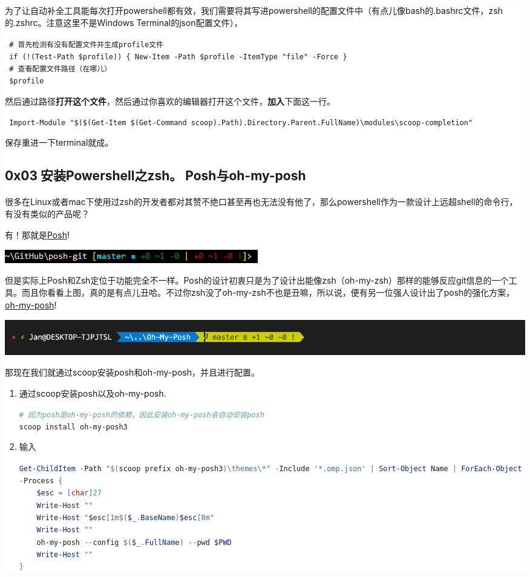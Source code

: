    为了让自动补全工具能每次打开powershell都有效，我们需要将其写进powershell的配置文件中（有点儿像bash的.bashrc文件，zsh的.zshrc。注意这里不是Windows Terminal的json配置文件），

   ```
    # 首先检测有没有配置文件并生成profile文件
    if (!(Test-Path $profile)) { New-Item -Path $profile -ItemType "file" -Force }
    # 查看配置文件路径（在哪儿）
    $profile
   ```

   然后通过路径**打开这个文件**，然后通过你喜欢的编辑器打开这个文件，**加入**下面这一行。

   ```
    Import-Module "$($(Get-Item $(Get-Command scoop).Path).Directory.Parent.FullName)\modules\scoop-completion"
   ```

   保存重进一下terminal就成。

## 0x03 安装Powershell之zsh。 Posh与oh-my-posh

很多在Linux或者mac下使用过zsh的开发者都对其赞不绝口甚至再也无法没有他了，那么powershell作为一款设计上远超shell的命令行，有没有类似的产品呢？

有！那就是[Posh](https://github.com/dahlbyk/posh-git)!

![](/images/回到Windows，让你的powershell更好看且好用/3.1.png)

但是实际上Posh和Zsh定位于功能完全不一样。Posh的设计初衷只是为了设计出能像zsh（oh-my-zsh）那样的能够反应git信息的一个工具。而且你看看上图，真的是有点儿丑哈。不过你zsh没了oh-my-zsh不也是丑嘛，所以说，便有另一位强人设计出了posh的强化方案，[oh-my-posh](https://ohmyposh.dev/)!

![](/images/回到Windows，让你的powershell更好看且好用/3.2.png)

那现在我们就通过scoop安装posh和oh-my-posh，并且进行配置。

1. 通过scoop安装posh以及oh-my-posh.

   ```powershell
   # 因为posh是oh-my-posh的依赖，因此安装oh-my-posh会自动安装posh
   scoop install oh-my-posh3
   ```

2. 输入

    ```powershell
    Get-ChildItem -Path "$(scoop prefix oh-my-posh3)\themes\*" -Include '*.omp.json' | Sort-Object Name | ForEach-Object -Process {
        $esc = [char]27
        Write-Host ""
        Write-Host "$esc[1m$($_.BaseName)$esc[0m"
        Write-Host ""
        oh-my-posh --config $($_.FullName) --pwd $PWD
        Write-Host ""
    }
    ```
